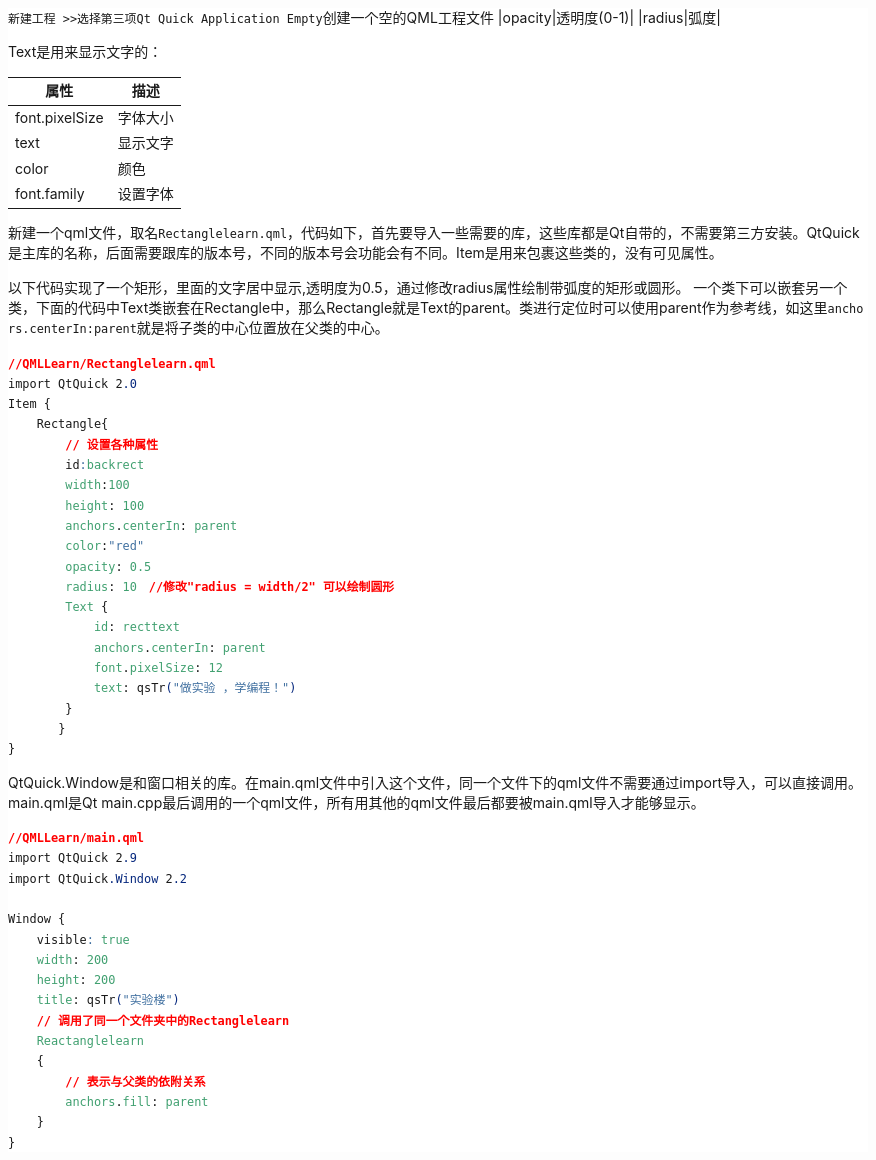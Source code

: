 ```新建工程 >>选择第三项Qt Quick Application Empty```创建一个空的QML工程文件
|opacity|透明度(0-1)|
|radius|弧度|

Text是用来显示文字的：

|属性|描述|
|----|---|
|font.pixelSize|字体大小|
|text|显示文字|
|color|颜色|
|font.family|设置字体|

新建一个qml文件，取名```Rectanglelearn.qml```，代码如下，首先要导入一些需要的库，这些库都是Qt自带的，不需要第三方安装。QtQuick是主库的名称，后面需要跟库的版本号，不同的版本号会功能会有不同。Item是用来包裹这些类的，没有可见属性。

以下代码实现了一个矩形，里面的文字居中显示,透明度为0.5，通过修改radius属性绘制带弧度的矩形或圆形。
一个类下可以嵌套另一个类，下面的代码中Text类嵌套在Rectangle中，那么Rectangle就是Text的parent。类进行定位时可以使用parent作为参考线，如这里```anchors.centerIn:parent```就是将子类的中心位置放在父类的中心。
```css
//QMLLearn/Rectanglelearn.qml
import QtQuick 2.0
Item {
    Rectangle{
        // 设置各种属性
        id:backrect
        width:100
        height: 100
        anchors.centerIn: parent
        color:"red"
        opacity: 0.5
        radius: 10　//修改"radius = width/2" 可以绘制圆形
        Text {
            id: recttext
            anchors.centerIn: parent
            font.pixelSize: 12
            text: qsTr("做实验 ，学编程！")
        }
       }
}
```
QtQuick.Window是和窗口相关的库。在main.qml文件中引入这个文件，同一个文件下的qml文件不需要通过import导入，可以直接调用。main.qml是Qt main.cpp最后调用的一个qml文件，所有用其他的qml文件最后都要被main.qml导入才能够显示。

```css
//QMLLearn/main.qml
import QtQuick 2.9
import QtQuick.Window 2.2

Window {
    visible: true
    width: 200
    height: 200
    title: qsTr("实验楼")
    // 调用了同一个文件夹中的Rectanglelearn
    Reactanglelearn
    {
        // 表示与父类的依附关系
        anchors.fill: parent
    }
}
```
<div align=center>
